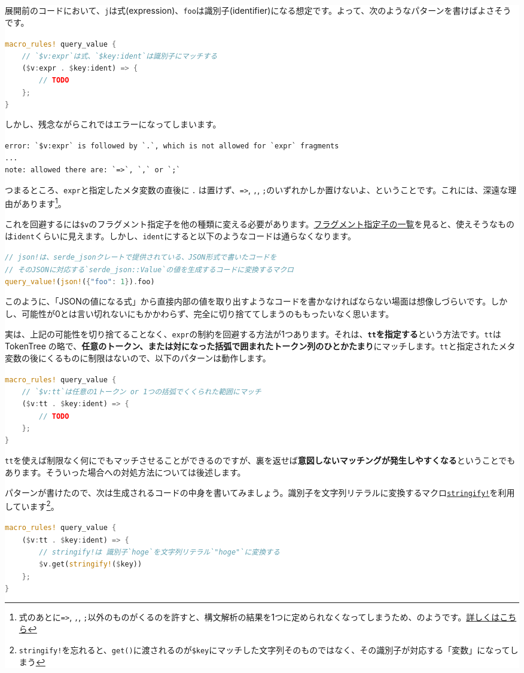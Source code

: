 展開前のコードにおいて、`j`は式(expression)、`foo`は識別子(identifier)になる想定です。よって、次のようなパターンを書けばよさそうです。

```rust
macro_rules! query_value {
    // `$v:expr`は式、`$key:ident`は識別子にマッチする
    ($v:expr . $key:ident) => {
        // TODO
    };
}
```

しかし、残念ながらこれではエラーになってしまいます。

```
error: `$v:expr` is followed by `.`, which is not allowed for `expr` fragments
...
note: allowed there are: `=>`, `,` or `;`
```

つまるところ、`expr`と指定したメタ変数の直後に `.` は置けず、`=>`, `,`, `;`のいずれかしか置けないよ、ということです。これには、深遠な理由があります[^4]。

これを回避するには`$v`のフラグメント指定子を他の種類に変える必要があります。[フラグメント指定子の一覧](https://doc.rust-lang.org/reference/macros-by-example.html#metavariables)を見ると、使えそうなものは`ident`くらいに見えます。しかし、`ident`にすると以下のようなコードは通らなくなります。

```rust
// json!は、serde_jsonクレートで提供されている、JSON形式で書いたコードを
// そのJSONに対応する`serde_json::Value`の値を生成するコードに変換するマクロ
query_value!(json!({"foo": 1}).foo)
```

このように、「JSONの値になる式」から直接内部の値を取り出すようなコードを書かなければならない場面は想像しづらいです。しかし、可能性が0とは言い切れないにもかかわらず、完全に切り捨ててしまうのももったいなく思います。

実は、上記の可能性を切り捨てることなく、`expr`の制約を回避する方法が1つあります。それは、**`tt`を指定する**という方法です。`tt`は TokenTree の略で、**任意のトークン、または対になった括弧で囲まれたトークン列のひとかたまり**にマッチします。`tt`と指定されたメタ変数の後にくるものに制限はないので、以下のパターンは動作します。

```rust
macro_rules! query_value {
    // `$v:tt`は任意の1トークン or 1つの括弧でくくられた範囲にマッチ
    ($v:tt . $key:ident) => {
        // TODO
    };
}
```

`tt`を使えば制限なく何にでもマッチさせることができるのですが、裏を返せば**意図しないマッチングが発生しやすくなる**ということでもあります。そういった場合への対処方法については後述します。

パターンが書けたので、次は生成されるコードの中身を書いてみましょう。識別子を文字列リテラルに変換するマクロ[`stringify!`](https://doc.rust-lang.org/std/macro.stringify.html)を利用しています[^5]。

```rust
macro_rules! query_value {
    ($v:tt . $key:ident) => {
        // stringify!は 識別子`hoge`を文字列リテラル`"hoge"`に変換する
        $v.get(stringify!($key))
    };
}
```


[^1]: これも手続きマクロの応用例のひとつです
[^2]: RustがGoと比べて負けている部分のひとつ…だと思っています。ちなみにタプルはフィールド名がない無名構造体ですね
[^3]: 今どきそんな状況なんて存在しない、と思いたいところですが…
[^4]: 式のあとに`=>`, `,`, `;`以外のものがくるのを許すと、構文解析の結果を1つに定められなくなってしまうため、のようです。[詳しくはこちら](https://doc.rust-lang.org/reference/macros-by-example.html#follow-set-ambiguity-restrictions)
[^5]: `stringify!`を忘れると、`get()`に渡されるのが`$key`にマッチした文字列そのものではなく、その識別子が対応する「変数」になってしまう
[^6]: `$idx`のfragment-specifierは`literal`でもいいのですが、インデックスとして数値の変数や式を指定できると嬉しいことがありそうなので`expr`にしてみました。なお、括弧(`(`, `)`, `{`, `}`, `[`, `]`)は特別扱いされるトークンなので、先程の制限には引っかかりません。
[^7]: 実際に動作するコードではありません。また、クエリの1段めの処理に関しては省略しています。
[^8]: 関数型プログラミングの経験がある方はピンとくるのではないでしょうか。
[^9]: このような、他のマクロから内部的に呼び出されてそのマクロの処理の補助をするマクロのことを「ヘルパーマクロ」と呼びます。
[^10]: "TT"は TokenTreeの略、"muncher"は「貪り食う人」のことを指す言葉です。😋🍽🌲🌲
[^11]: nightly限定の実験的APIである[`concat_idents!`](https://doc.rust-lang.org/std/macro.concat_idents.html)という複数の識別子を連結する機能を持つマクロが使えそうだと思いましたが、その結果を単純にメソッド呼び出し式に使っても上手くいきませんでした。いい方法をご存知の方がいればこっそり教えてください
[^12]: 発見したのはvalqの実装が終わった後ですが…